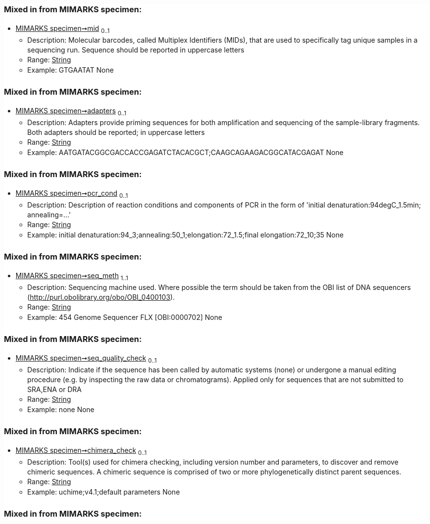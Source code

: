 ### Mixed in from MIMARKS specimen:

 * [MIMARKS specimen➞mid](MIMARKS_specimen_mid.md)  <sub>0..1</sub>
     * Description: Molecular barcodes, called Multiplex Identifiers (MIDs), that are used to specifically tag unique samples in a sequencing run. Sequence should be reported in uppercase letters
     * Range: [String](types/String.md)
     * Example: GTGAATAT None

### Mixed in from MIMARKS specimen:

 * [MIMARKS specimen➞adapters](MIMARKS_specimen_adapters.md)  <sub>0..1</sub>
     * Description: Adapters provide priming sequences for both amplification and sequencing of the sample-library fragments. Both adapters should be reported; in uppercase letters
     * Range: [String](types/String.md)
     * Example: AATGATACGGCGACCACCGAGATCTACACGCT;CAAGCAGAAGACGGCATACGAGAT None

### Mixed in from MIMARKS specimen:

 * [MIMARKS specimen➞pcr_cond](MIMARKS_specimen_pcr_cond.md)  <sub>0..1</sub>
     * Description: Description of reaction conditions and components of PCR in the form of 'initial denaturation:94degC_1.5min; annealing=...'
     * Range: [String](types/String.md)
     * Example: initial denaturation:94_3;annealing:50_1;elongation:72_1.5;final elongation:72_10;35 None

### Mixed in from MIMARKS specimen:

 * [MIMARKS specimen➞seq_meth](MIMARKS_specimen_seq_meth.md)  <sub>1..1</sub>
     * Description: Sequencing machine used. Where possible the term should be taken from the OBI list of DNA sequencers (http://purl.obolibrary.org/obo/OBI_0400103).
     * Range: [String](types/String.md)
     * Example: 454 Genome Sequencer FLX [OBI:0000702] None

### Mixed in from MIMARKS specimen:

 * [MIMARKS specimen➞seq_quality_check](MIMARKS_specimen_seq_quality_check.md)  <sub>0..1</sub>
     * Description: Indicate if the sequence has been called by automatic systems (none) or undergone a manual editing procedure (e.g. by inspecting the raw data or chromatograms). Applied only for sequences that are not submitted to SRA,ENA or DRA
     * Range: [String](types/String.md)
     * Example: none None

### Mixed in from MIMARKS specimen:

 * [MIMARKS specimen➞chimera_check](MIMARKS_specimen_chimera_check.md)  <sub>0..1</sub>
     * Description: Tool(s) used for chimera checking, including version number and parameters, to discover and remove chimeric sequences. A chimeric sequence is comprised of two or more phylogenetically distinct parent sequences.
     * Range: [String](types/String.md)
     * Example: uchime;v4.1;default parameters None

### Mixed in from MIMARKS specimen:
